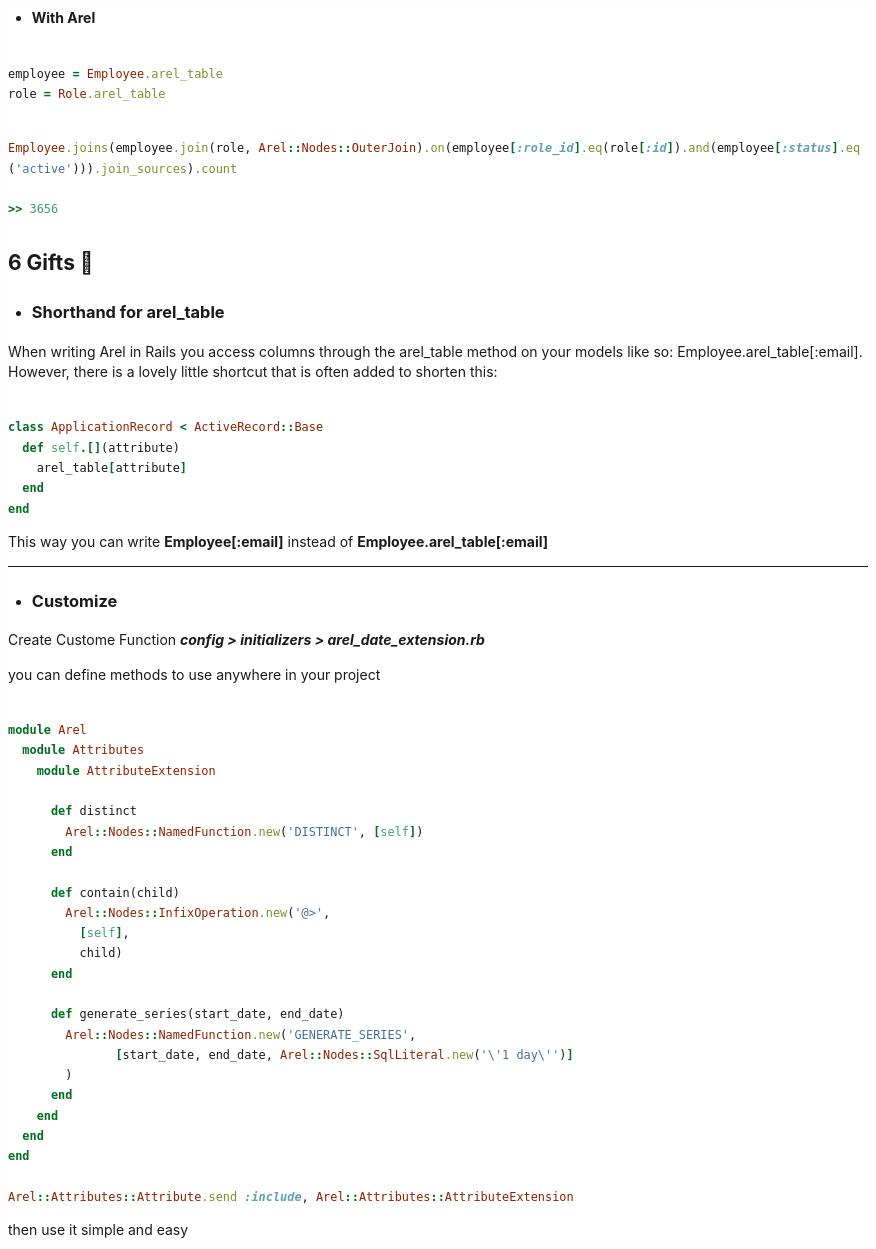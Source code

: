 - **With Arel**

```ruby

employee = Employee.arel_table
role = Role.arel_table
```
```ruby

Employee.joins(employee.join(role, Arel::Nodes::OuterJoin).on(employee[:role_id].eq(role[:id]).and(employee[:status].eq('active'))).join_sources).count

>> 3656
```

## 6 Gifts :gift:

- ### Shorthand for arel_table
When writing Arel in Rails you access columns through the arel_table method on your models like so:
Employee.arel_table[:email]. However, there is a lovely little shortcut that is often added to shorten this:

```ruby

class ApplicationRecord < ActiveRecord::Base
  def self.[](attribute)
    arel_table[attribute]
  end
end
```
This way you can write **Employee[:email]** instead of **Employee.arel_table[:email]**
___

- ### Customize
Create Custome Function
***config > initializers > arel_date_extension.rb***

you can define methods to use anywhere in your project

```ruby

module Arel
  module Attributes
    module AttributeExtension

      def distinct
        Arel::Nodes::NamedFunction.new('DISTINCT', [self])
      end

      def contain(child)
        Arel::Nodes::InfixOperation.new('@>',
          [self],
          child)
      end

      def generate_series(start_date, end_date)
        Arel::Nodes::NamedFunction.new('GENERATE_SERIES',
               [start_date, end_date, Arel::Nodes::SqlLiteral.new('\'1 day\'')]
        )
      end
    end
  end
end

Arel::Attributes::Attribute.send :include, Arel::Attributes::AttributeExtension
```
then use it simple and easy